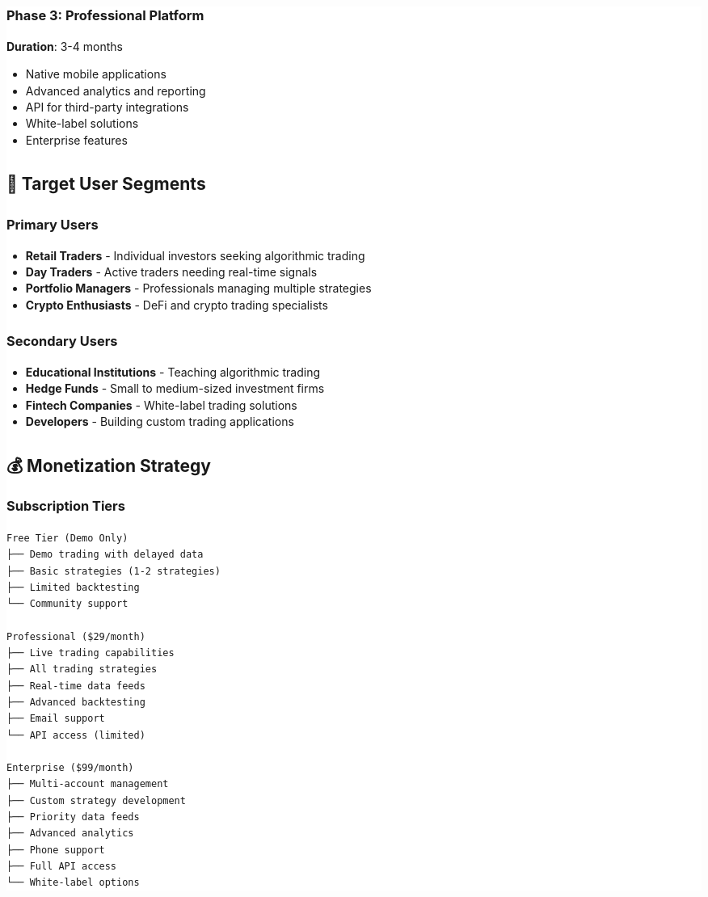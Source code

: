 ### **Phase 3: Professional Platform**
**Duration**: 3-4 months
- Native mobile applications
- Advanced analytics and reporting
- API for third-party integrations
- White-label solutions
- Enterprise features

## 🎯 **Target User Segments**

### **Primary Users**
- **Retail Traders** - Individual investors seeking algorithmic trading
- **Day Traders** - Active traders needing real-time signals
- **Portfolio Managers** - Professionals managing multiple strategies
- **Crypto Enthusiasts** - DeFi and crypto trading specialists

### **Secondary Users**
- **Educational Institutions** - Teaching algorithmic trading
- **Hedge Funds** - Small to medium-sized investment firms
- **Fintech Companies** - White-label trading solutions
- **Developers** - Building custom trading applications

## 💰 **Monetization Strategy**

### **Subscription Tiers**
```
Free Tier (Demo Only)
├── Demo trading with delayed data
├── Basic strategies (1-2 strategies)
├── Limited backtesting
└── Community support

Professional ($29/month)
├── Live trading capabilities
├── All trading strategies
├── Real-time data feeds
├── Advanced backtesting
├── Email support
└── API access (limited)

Enterprise ($99/month)
├── Multi-account management
├── Custom strategy development
├── Priority data feeds
├── Advanced analytics
├── Phone support
├── Full API access
└── White-label options
```
